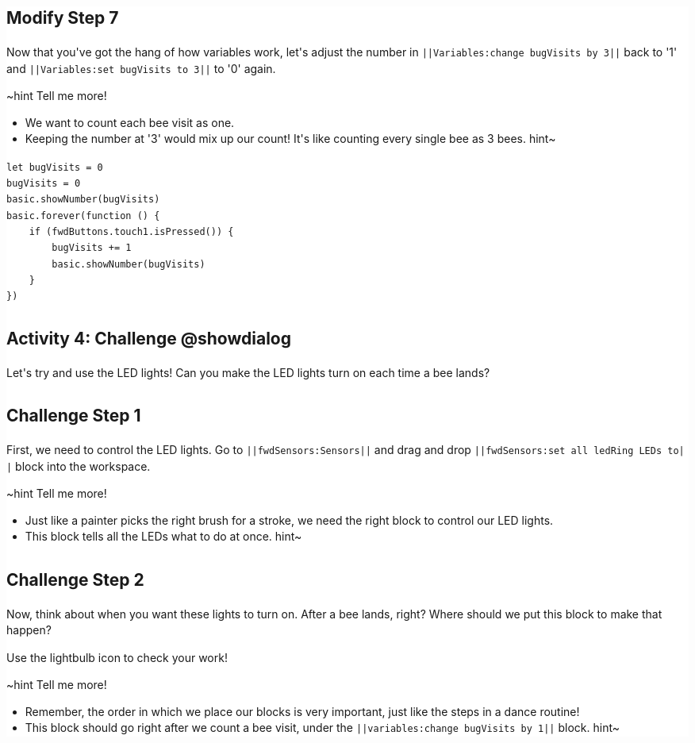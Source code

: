 ## Modify Step 7

Now that you've got the hang of how variables work, let's adjust the number in `||Variables:change bugVisits by 3||` back to '1' and `||Variables:set bugVisits to 3||` to '0' again.

~hint Tell me more!

-   We want to count each bee visit as one.
-   Keeping the number at '3' would mix up our count! It's like counting every single bee as 3 bees.
    hint~

```blocks
let bugVisits = 0
bugVisits = 0
basic.showNumber(bugVisits)
basic.forever(function () {
    if (fwdButtons.touch1.isPressed()) {
        bugVisits += 1
        basic.showNumber(bugVisits)
    }
})
```

## Activity 4: Challenge @showdialog

Let's try and use the LED lights! Can you make the LED lights turn on each time a bee lands?

## Challenge Step 1

First, we need to control the LED lights. Go to `||fwdSensors:Sensors||` and drag and drop `||fwdSensors:set all ledRing LEDs to||` block into the workspace.

~hint Tell me more!

-   Just like a painter picks the right brush for a stroke, we need the right block to control our LED lights.
-   This block tells all the LEDs what to do at once.
    hint~

## Challenge Step 2

Now, think about when you want these lights to turn on. After a bee lands, right? Where should we put this block to make that happen?

Use the lightbulb icon to check your work!

~hint Tell me more!

-   Remember, the order in which we place our blocks is very important, just like the steps in a dance routine!
-   This block should go right after we count a bee visit, under the `||variables:change bugVisits by 1||` block.
    hint~
